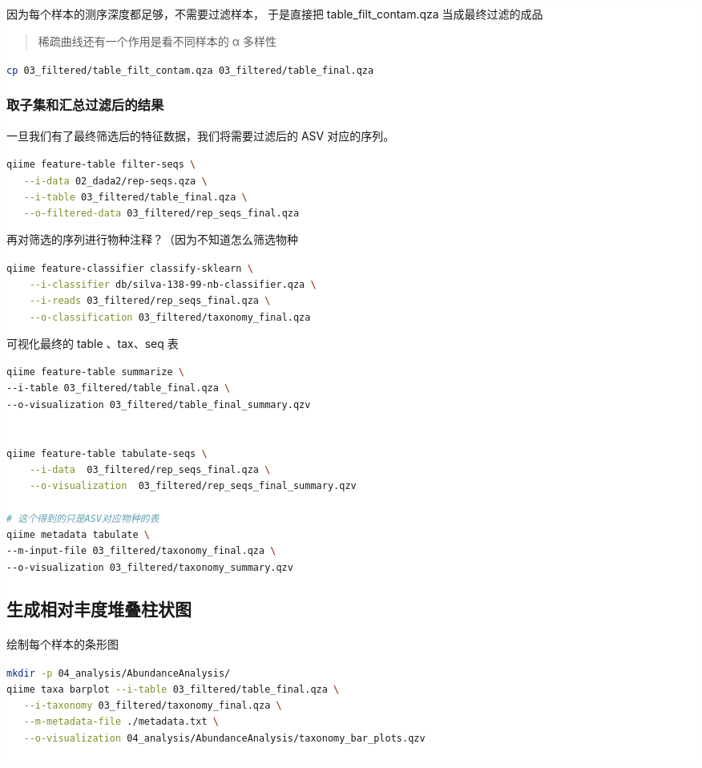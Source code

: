 因为每个样本的测序深度都足够，不需要过滤样本，     于是直接把 table_filt_contam.qza 当成最终过滤的成品

> 稀疏曲线还有一个作用是看不同样本的 α 多样性
>

```bash
cp 03_filtered/table_filt_contam.qza 03_filtered/table_final.qza
```

### 取子集和汇总过滤后的结果

一旦我们有了最终筛选后的特征数据，我们将需要过滤后的 ASV 对应的序列。

```bash
qiime feature-table filter-seqs \
   --i-data 02_dada2/rep-seqs.qza \
   --i-table 03_filtered/table_final.qza \
   --o-filtered-data 03_filtered/rep_seqs_final.qza
```

再对筛选的序列进行物种注释？（因为不知道怎么筛选物种

```bash
qiime feature-classifier classify-sklearn \
    --i-classifier db/silva-138-99-nb-classifier.qza \
    --i-reads 03_filtered/rep_seqs_final.qza \
    --o-classification 03_filtered/taxonomy_final.qza

```

可视化最终的 table 、tax、seq 表

```bash
qiime feature-table summarize \
--i-table 03_filtered/table_final.qza \
--o-visualization 03_filtered/table_final_summary.qzv


qiime feature-table tabulate-seqs \
    --i-data  03_filtered/rep_seqs_final.qza \
    --o-visualization  03_filtered/rep_seqs_final_summary.qzv

# 这个得到的只是ASV对应物种的表
qiime metadata tabulate \
--m-input-file 03_filtered/taxonomy_final.qza \
--o-visualization 03_filtered/taxonomy_summary.qzv
```

## 生成相对丰度堆叠柱状图

绘制每个样本的条形图

```bash
mkdir -p 04_analysis/AbundanceAnalysis/
qiime taxa barplot --i-table 03_filtered/table_final.qza \
   --i-taxonomy 03_filtered/taxonomy_final.qza \
   --m-metadata-file ./metadata.txt \
   --o-visualization 04_analysis/AbundanceAnalysis/taxonomy_bar_plots.qzv
    
```
